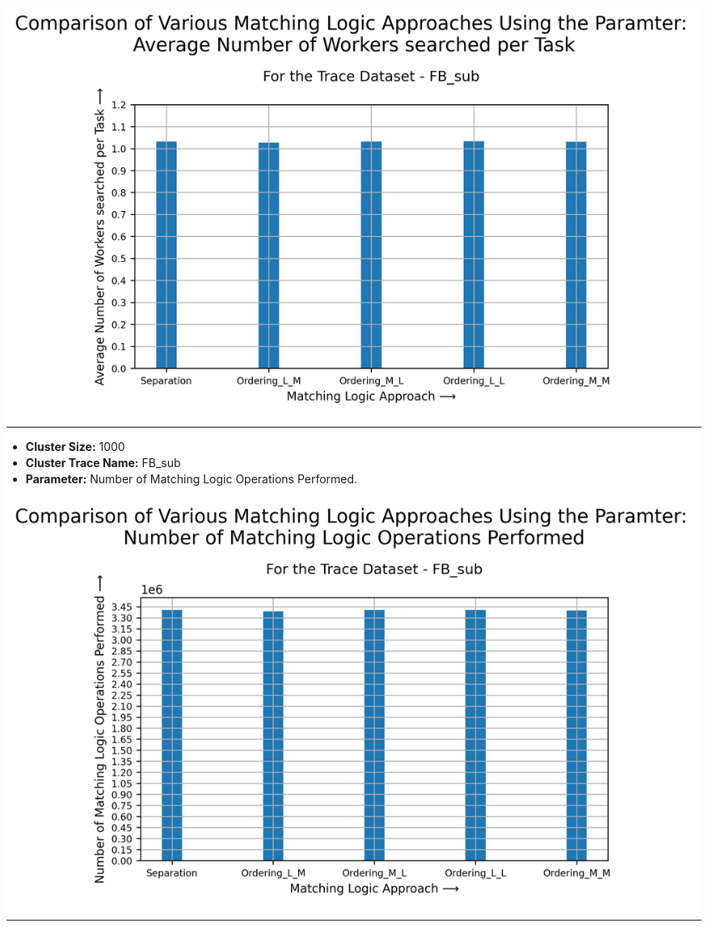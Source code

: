 ![1000_FB_sub_avg_workers_searched_per_task_count_without_original_approach.png](1000_FB_sub_avg_workers_searched_per_task_count_without_original_approach.png)

---
- **Cluster Size:** 1000
- **Cluster Trace Name:** FB_sub
- **Parameter:** Number of Matching Logic Operations Performed.

![1000_FB_sub_matching_logic_operation_count_without_original_approach.png](1000_FB_sub_matching_logic_operation_count_without_original_approach.png)

---